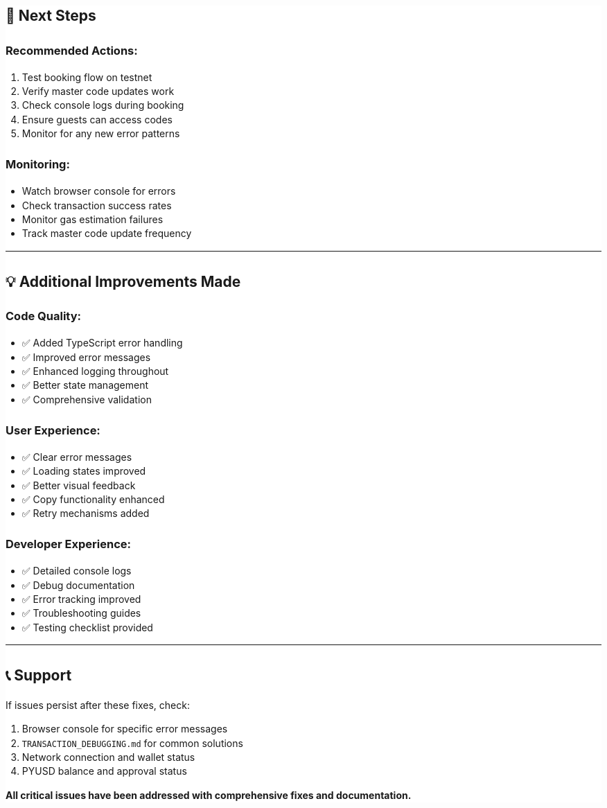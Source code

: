 
## 🚀 Next Steps

### Recommended Actions:
1. Test booking flow on testnet
2. Verify master code updates work
3. Check console logs during booking
4. Ensure guests can access codes
5. Monitor for any new error patterns

### Monitoring:
- Watch browser console for errors
- Check transaction success rates
- Monitor gas estimation failures
- Track master code update frequency

---

## 💡 Additional Improvements Made

### Code Quality:
- ✅ Added TypeScript error handling
- ✅ Improved error messages
- ✅ Enhanced logging throughout
- ✅ Better state management
- ✅ Comprehensive validation

### User Experience:
- ✅ Clear error messages
- ✅ Loading states improved
- ✅ Better visual feedback
- ✅ Copy functionality enhanced
- ✅ Retry mechanisms added

### Developer Experience:
- ✅ Detailed console logs
- ✅ Debug documentation
- ✅ Error tracking improved
- ✅ Troubleshooting guides
- ✅ Testing checklist provided

---

## 📞 Support

If issues persist after these fixes, check:
1. Browser console for specific error messages
2. `TRANSACTION_DEBUGGING.md` for common solutions
3. Network connection and wallet status
4. PYUSD balance and approval status

**All critical issues have been addressed with comprehensive fixes and documentation.**

